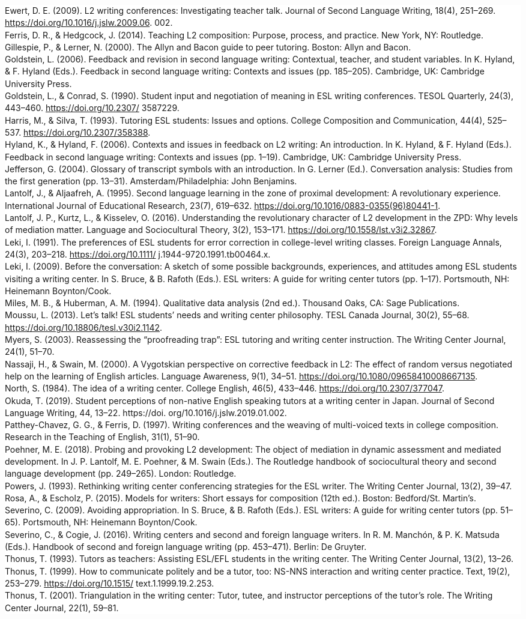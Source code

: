 Ewert, D. E. (2009). L2 writing conferences: Investigating teacher talk. Journal of Second Language Writing, 18(4), 251–269. https://doi.org/10.1016/j.jslw.2009.06. 002.   
Ferris, D. R., & Hedgcock, J. (2014). Teaching L2 composition: Purpose, process, and practice. New York, NY: Routledge.   
Gillespie, P., & Lerner, N. (2000). The Allyn and Bacon guide to peer tutoring. Boston: Allyn and Bacon.   
Goldstein, L. (2006). Feedback and revision in second language writing: Contextual, teacher, and student variables. In K. Hyland, & F. Hyland (Eds.). Feedback in second language writing: Contexts and issues (pp. 185–205). Cambridge, UK: Cambridge University Press.   
Goldstein, L., & Conrad, S. (1990). Student input and negotiation of meaning in ESL writing conferences. TESOL Quarterly, 24(3), 443–460. https://doi.org/10.2307/ 3587229.   
Harris, M., & Silva, T. (1993). Tutoring ESL students: Issues and options. College Composition and Communication, 44(4), 525–537. https://doi.org/10.2307/358388.   
Hyland, K., & Hyland, F. (2006). Contexts and issues in feedback on L2 writing: An introduction. In K. Hyland, & F. Hyland (Eds.). Feedback in second language writing: Contexts and issues (pp. 1–19). Cambridge, UK: Cambridge University Press.   
Jefferson, G. (2004). Glossary of transcript symbols with an introduction. In G. Lerner (Ed.). Conversation analysis: Studies from the first generation (pp. 13–31). Amsterdam/Philadelphia: John Benjamins.   
Lantolf, J., & Aljaafreh, A. (1995). Second language learning in the zone of proximal development: A revolutionary experience. International Journal of Educational Research, 23(7), 619–632. https://doi.org/10.1016/0883-0355(96)80441-1.   
Lantolf, J. P., Kurtz, L., & Kisselev, O. (2016). Understanding the revolutionary character of L2 development in the ZPD: Why levels of mediation matter. Language and Sociocultural Theory, 3(2), 153–171. https://doi.org/10.1558/lst.v3i2.32867.   
Leki, I. (1991). The preferences of ESL students for error correction in college-level writing classes. Foreign Language Annals, 24(3), 203–218. https://doi.org/10.1111/ j.1944-9720.1991.tb00464.x.   
Leki, I. (2009). Before the conversation: A sketch of some possible backgrounds, experiences, and attitudes among ESL students visiting a writing center. In S. Bruce, & B. Rafoth (Eds.). ESL writers: A guide for writing center tutors (pp. 1–17). Portsmouth, NH: Heinemann Boynton/Cook.   
Miles, M. B., & Huberman, A. M. (1994). Qualitative data analysis (2nd ed.). Thousand Oaks, CA: Sage Publications.   
Moussu, L. (2013). Let’s talk! ESL students’ needs and writing center philosophy. TESL Canada Journal, 30(2), 55–68. https://doi.org/10.18806/tesl.v30i2.1142.   
Myers, S. (2003). Reassessing the “proofreading trap”: ESL tutoring and writing center instruction. The Writing Center Journal, 24(1), 51–70.   
Nassaji, H., & Swain, M. (2000). A Vygotskian perspective on corrective feedback in L2: The effect of random versus negotiated help on the learning of English articles. Language Awareness, 9(1), 34–51. https://doi.org/10.1080/09658410008667135.   
North, S. (1984). The idea of a writing center. College English, 46(5), 433–446. https://doi.org/10.2307/377047.   
Okuda, T. (2019). Student perceptions of non-native English speaking tutors at a writing center in Japan. Journal of Second Language Writing, 44, 13–22. https://doi. org/10.1016/j.jslw.2019.01.002.   
Patthey-Chavez, G. G., & Ferris, D. (1997). Writing conferences and the weaving of multi-voiced texts in college composition. Research in the Teaching of English, 31(1), 51–90.   
Poehner, M. E. (2018). Probing and provoking L2 development: The object of mediation in dynamic assessment and mediated development. In J. P. Lantolf, M. E. Poehner, & M. Swain (Eds.). The Routledge handbook of sociocultural theory and second language development (pp. 249–265). London: Routledge.   
Powers, J. (1993). Rethinking writing center conferencing strategies for the ESL writer. The Writing Center Journal, 13(2), 39–47.   
Rosa, A., & Escholz, P. (2015). Models for writers: Short essays for composition (12th ed.). Boston: Bedford/St. Martin’s.   
Severino, C. (2009). Avoiding appropriation. In S. Bruce, & B. Rafoth (Eds.). ESL writers: A guide for writing center tutors (pp. 51–65). Portsmouth, NH: Heinemann Boynton/Cook.   
Severino, C., & Cogie, J. (2016). Writing centers and second and foreign language writers. In R. M. Manchón, & P. K. Matsuda (Eds.). Handbook of second and foreign language writing (pp. 453–471). Berlin: De Gruyter.   
Thonus, T. (1993). Tutors as teachers: Assisting ESL/EFL students in the writing center. The Writing Center Journal, 13(2), 13–26.   
Thonus, T. (1999). How to communicate politely and be a tutor, too: NS-NNS interaction and writing center practice. Text, 19(2), 253–279. https://doi.org/10.1515/ text.1.1999.19.2.253.   
Thonus, T. (2001). Triangulation in the writing center: Tutor, tutee, and instructor perceptions of the tutor’s role. The Writing Center Journal, 22(1), 59–81.   